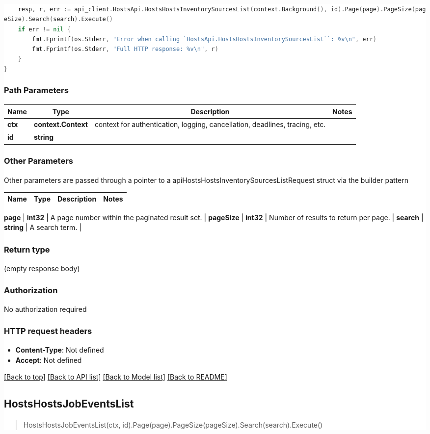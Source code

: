 ```go
    resp, r, err := api_client.HostsApi.HostsHostsInventorySourcesList(context.Background(), id).Page(page).PageSize(pageSize).Search(search).Execute()
    if err != nil {
        fmt.Fprintf(os.Stderr, "Error when calling `HostsApi.HostsHostsInventorySourcesList``: %v\n", err)
        fmt.Fprintf(os.Stderr, "Full HTTP response: %v\n", r)
    }
}
```

### Path Parameters


Name | Type | Description  | Notes
------------- | ------------- | ------------- | -------------
**ctx** | **context.Context** | context for authentication, logging, cancellation, deadlines, tracing, etc.
**id** | **string** |  | 

### Other Parameters

Other parameters are passed through a pointer to a apiHostsHostsInventorySourcesListRequest struct via the builder pattern


Name | Type | Description  | Notes
------------- | ------------- | ------------- | -------------

 **page** | **int32** | A page number within the paginated result set. | 
 **pageSize** | **int32** | Number of results to return per page. | 
 **search** | **string** | A search term. | 

### Return type

 (empty response body)

### Authorization

No authorization required

### HTTP request headers

- **Content-Type**: Not defined
- **Accept**: Not defined

[[Back to top]](#) [[Back to API list]](../README.md#documentation-for-api-endpoints)
[[Back to Model list]](../README.md#documentation-for-models)
[[Back to README]](../README.md)


## HostsHostsJobEventsList

> HostsHostsJobEventsList(ctx, id).Page(page).PageSize(pageSize).Search(search).Execute()
